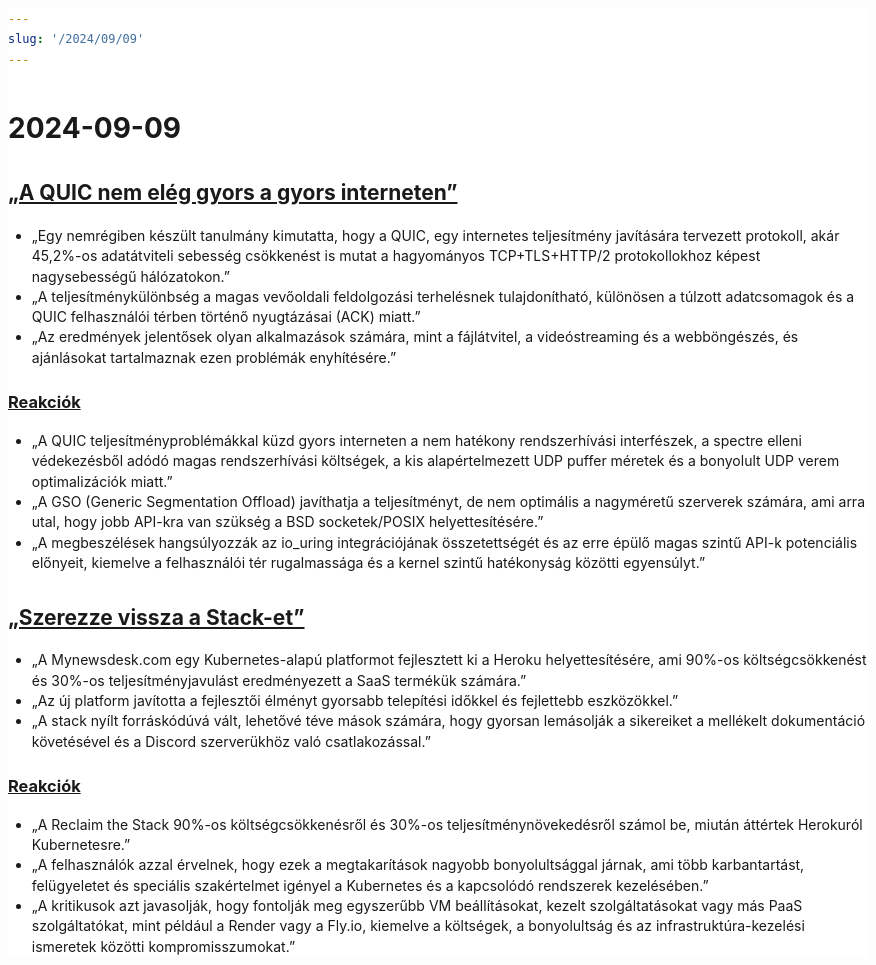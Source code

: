 ```yaml
---
slug: '/2024/09/09'
---
```


# 2024-09-09

## [„A QUIC nem elég gyors a gyors interneten”](https://dl.acm.org/doi/10.1145/3589334.3645323)

- „Egy nemrégiben készült tanulmány kimutatta, hogy a QUIC, egy internetes teljesítmény javítására tervezett protokoll, akár 45,2%-os adatátviteli sebesség csökkenést is mutat a hagyományos TCP+TLS+HTTP/2 protokollokhoz képest nagysebességű hálózatokon.”
- „A teljesítménykülönbség a magas vevőoldali feldolgozási terhelésnek tulajdonítható, különösen a túlzott adatcsomagok és a QUIC felhasználói térben történő nyugtázásai (ACK) miatt.”
- „Az eredmények jelentősek olyan alkalmazások számára, mint a fájlátvitel, a videóstreaming és a webböngészés, és ajánlásokat tartalmaznak ezen problémák enyhítésére.”

### [Reakciók](https://news.ycombinator.com/item?id=41484991)

- „A QUIC teljesítményproblémákkal küzd gyors interneten a nem hatékony rendszerhívási interfészek, a spectre elleni védekezésből adódó magas rendszerhívási költségek, a kis alapértelmezett UDP puffer méretek és a bonyolult UDP verem optimalizációk miatt.”
- „A GSO (Generic Segmentation Offload) javíthatja a teljesítményt, de nem optimális a nagyméretű szerverek számára, ami arra utal, hogy jobb API-kra van szükség a BSD socketek/POSIX helyettesítésére.”
- „A megbeszélések hangsúlyozzák az io_uring integrációjának összetettségét és az erre épülő magas szintű API-k potenciális előnyeit, kiemelve a felhasználói tér rugalmassága és a kernel szintű hatékonyság közötti egyensúlyt.”

## [„Szerezze vissza a Stack-et”](https://reclaim-the-stack.com)

- „A Mynewsdesk.com egy Kubernetes-alapú platformot fejlesztett ki a Heroku helyettesítésére, ami 90%-os költségcsökkenést és 30%-os teljesítményjavulást eredményezett a SaaS termékük számára.”
- „Az új platform javította a fejlesztői élményt gyorsabb telepítési időkkel és fejlettebb eszközökkel.”
- „A stack nyílt forráskódúvá vált, lehetővé téve mások számára, hogy gyorsan lemásolják a sikereiket a mellékelt dokumentáció követésével és a Discord szerverükhöz való csatlakozással.”

### [Reakciók](https://news.ycombinator.com/item?id=41483675)

- „A Reclaim the Stack 90%-os költségcsökkenésről és 30%-os teljesítménynövekedésről számol be, miután áttértek Herokuról Kubernetesre.”
- „A felhasználók azzal érvelnek, hogy ezek a megtakarítások nagyobb bonyolultsággal járnak, ami több karbantartást, felügyeletet és speciális szakértelmet igényel a Kubernetes és a kapcsolódó rendszerek kezelésében.”
- „A kritikusok azt javasolják, hogy fontolják meg egyszerűbb VM beállításokat, kezelt szolgáltatásokat vagy más PaaS szolgáltatókat, mint például a Render vagy a Fly.io, kiemelve a költségek, a bonyolultság és az infrastruktúra-kezelési ismeretek közötti kompromisszumokat.”
